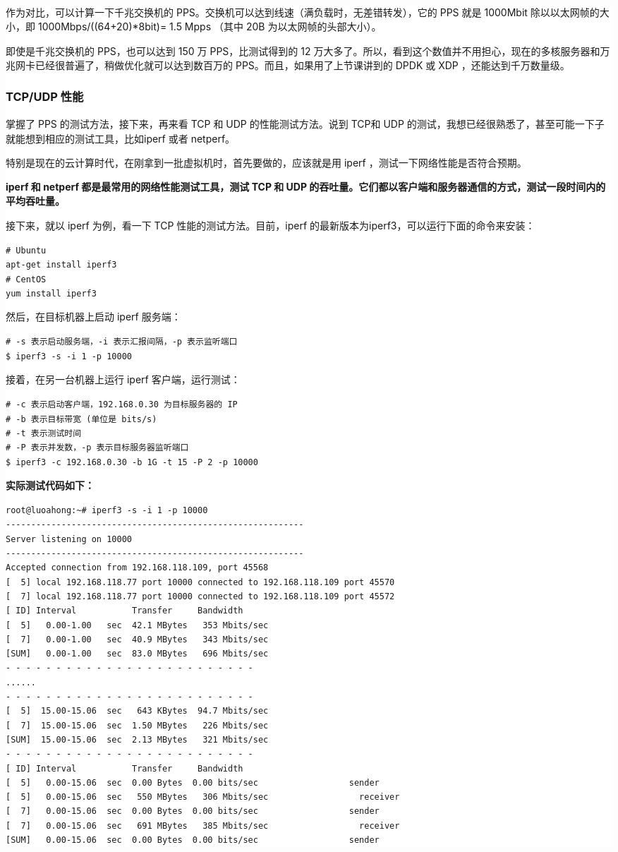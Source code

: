 作为对比，可以计算一下千兆交换机的 PPS。交换机可以达到线速（满负载时，无差错转发），它的 PPS 就是 1000Mbit 除以以太网帧的大小，即 1000Mbps/((64+20)*8bit)= 1.5 Mpps
（其中 20B 为以太网帧的头部大小）。

即使是千兆交换机的 PPS，也可以达到 150 万 PPS，比测试得到的 12 万大多了。所以，看到这个数值并不用担心，现在的多核服务器和万兆网卡已经很普遍了，稍做优化就可以达到数百万的 PPS。而且，如果用了上节课讲到的 DPDK 或 XDP ，还能达到千万数量级。



### TCP/UDP 性能

掌握了 PPS 的测试方法，接下来，再来看 TCP 和 UDP 的性能测试方法。说到 TCP和 UDP 的测试，我想已经很熟悉了，甚至可能一下子就能想到相应的测试工具，比如iperf 或者 netperf。

特别是现在的云计算时代，在刚拿到一批虚拟机时，首先要做的，应该就是用 iperf ，测试一下网络性能是否符合预期。

**iperf 和 netperf 都是最常用的网络性能测试工具，测试 TCP 和 UDP 的吞吐量。它们都以客户端和服务器通信的方式，测试一段时间内的平均吞吐量。**

接下来，就以 iperf 为例，看一下 TCP 性能的测试方法。目前，iperf 的最新版本为iperf3，可以运行下面的命令来安装：

```
# Ubuntu
apt-get install iperf3
# CentOS
yum install iperf3
```

然后，在目标机器上启动 iperf 服务端：

```
# -s 表示启动服务端，-i 表示汇报间隔，-p 表示监听端口
$ iperf3 -s -i 1 -p 10000
```

接着，在另一台机器上运行 iperf 客户端，运行测试：

```
# -c 表示启动客户端，192.168.0.30 为目标服务器的 IP
# -b 表示目标带宽 (单位是 bits/s)
# -t 表示测试时间
# -P 表示并发数，-p 表示目标服务器监听端口
$ iperf3 -c 192.168.0.30 -b 1G -t 15 -P 2 -p 10000
```

**实际测试代码如下：**

```
root@luoahong:~# iperf3 -s -i 1 -p 10000
-----------------------------------------------------------
Server listening on 10000
-----------------------------------------------------------
Accepted connection from 192.168.118.109, port 45568
[  5] local 192.168.118.77 port 10000 connected to 192.168.118.109 port 45570
[  7] local 192.168.118.77 port 10000 connected to 192.168.118.109 port 45572
[ ID] Interval           Transfer     Bandwidth
[  5]   0.00-1.00   sec  42.1 MBytes   353 Mbits/sec
[  7]   0.00-1.00   sec  40.9 MBytes   343 Mbits/sec
[SUM]   0.00-1.00   sec  83.0 MBytes   696 Mbits/sec
- - - - - - - - - - - - - - - - - - - - - - - - -
......
- - - - - - - - - - - - - - - - - - - - - - - - -
[  5]  15.00-15.06  sec   643 KBytes  94.7 Mbits/sec
[  7]  15.00-15.06  sec  1.50 MBytes   226 Mbits/sec
[SUM]  15.00-15.06  sec  2.13 MBytes   321 Mbits/sec
- - - - - - - - - - - - - - - - - - - - - - - - -
[ ID] Interval           Transfer     Bandwidth
[  5]   0.00-15.06  sec  0.00 Bytes  0.00 bits/sec                  sender
[  5]   0.00-15.06  sec   550 MBytes   306 Mbits/sec                  receiver
[  7]   0.00-15.06  sec  0.00 Bytes  0.00 bits/sec                  sender
[  7]   0.00-15.06  sec   691 MBytes   385 Mbits/sec                  receiver
[SUM]   0.00-15.06  sec  0.00 Bytes  0.00 bits/sec                  sender
```